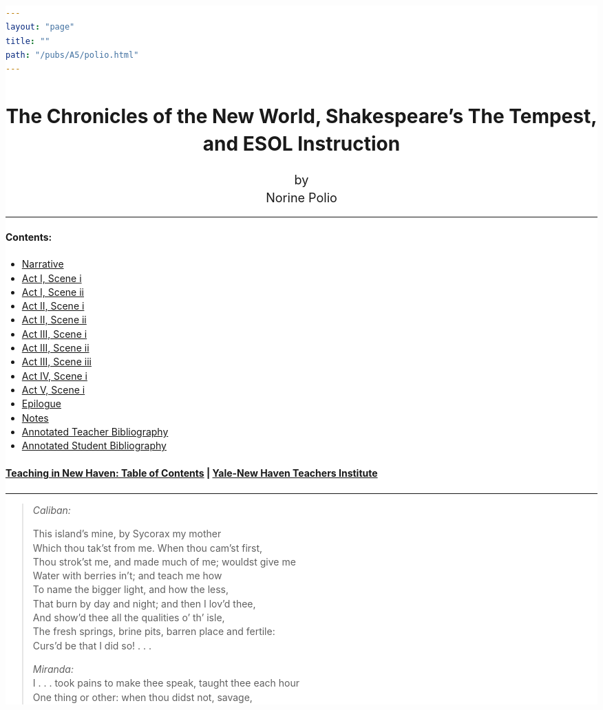```yaml
---
layout: "page"
title: ""
path: "/pubs/A5/polio.html"
---
```

<main>
<a name="top">
<center><h1>The Chronicles of the New World, Shakespeare’s The Tempest,
and ESOL Instruction</h1><p>
<font size="+1">by<br/>Norine Polio</font></p></center>
<hr/>
<h4>Contents:</h4>
</a><ul><a name="top">
</a><a href="#a"></a><li><a href="#a">Narrative</a>
<a href="#b"></a></li><li><a href="#b">Act I, Scene i</a>
<a href="#c"></a></li><li><a href="#c">Act I, Scene ii</a>
<a href="#d"></a></li><li><a href="#d">Act II, Scene i</a>
<a href="#e"></a></li><li><a href="#e">Act II, Scene ii</a>
<a href="#f"></a></li><li><a href="#f">Act III, Scene i</a>
<a href="#g"></a></li><li><a href="#g">Act III, Scene ii</a>
<a href="#h"></a></li><li><a href="#h">Act III, Scene iii</a>
<a href="#i"></a></li><li><a href="#i">Act IV, Scene i</a>
<a href="#j"></a></li><li><a href="#j">Act V, Scene i</a>
<a href="#k"></a></li><li><a href="#k">Epilogue</a>
<a href="#l"></a></li><li><a href="#l">Notes </a>
<a href="#m"></a></li><li><a href="#m">Annotated Teacher Bibliography</a>
<a href="#n"></a></li><li><a href="#n">Annotated Student Bibliography</a>
</li></ul>
<h4>
<a href=".\">Teaching in New Haven: Table of Contents</a> |
<a href="..\..\">Yale-New Haven Teachers Institute</a>
</h4>
<hr/>
<a name="a">
<blockquote>
<i>Caliban:</i>
<p>
This island’s mine, by Sycorax my mother
<br/>
Which thou tak’st from me. When thou cam’st first,
<br/>
Thou strok’st me, and made much of me; wouldst give me
<br/>
Water with berries in’t; and teach me how
<br/>
To name the bigger light, and how the less,
<br/>
That burn by day and night; and then I lov’d thee,
<br/>
And show’d thee all the qualities o’ th’ isle,
<br/>
The fresh springs, brine pits, barren place and fertile:
<br/>
Curs’d be that I did so! . . .
</p><p>
<i>Miranda:</i>
<br/>
I . . . took pains to make thee speak, taught thee each hour
<br/>
One thing or other: when thou didst not, savage,
<br/>